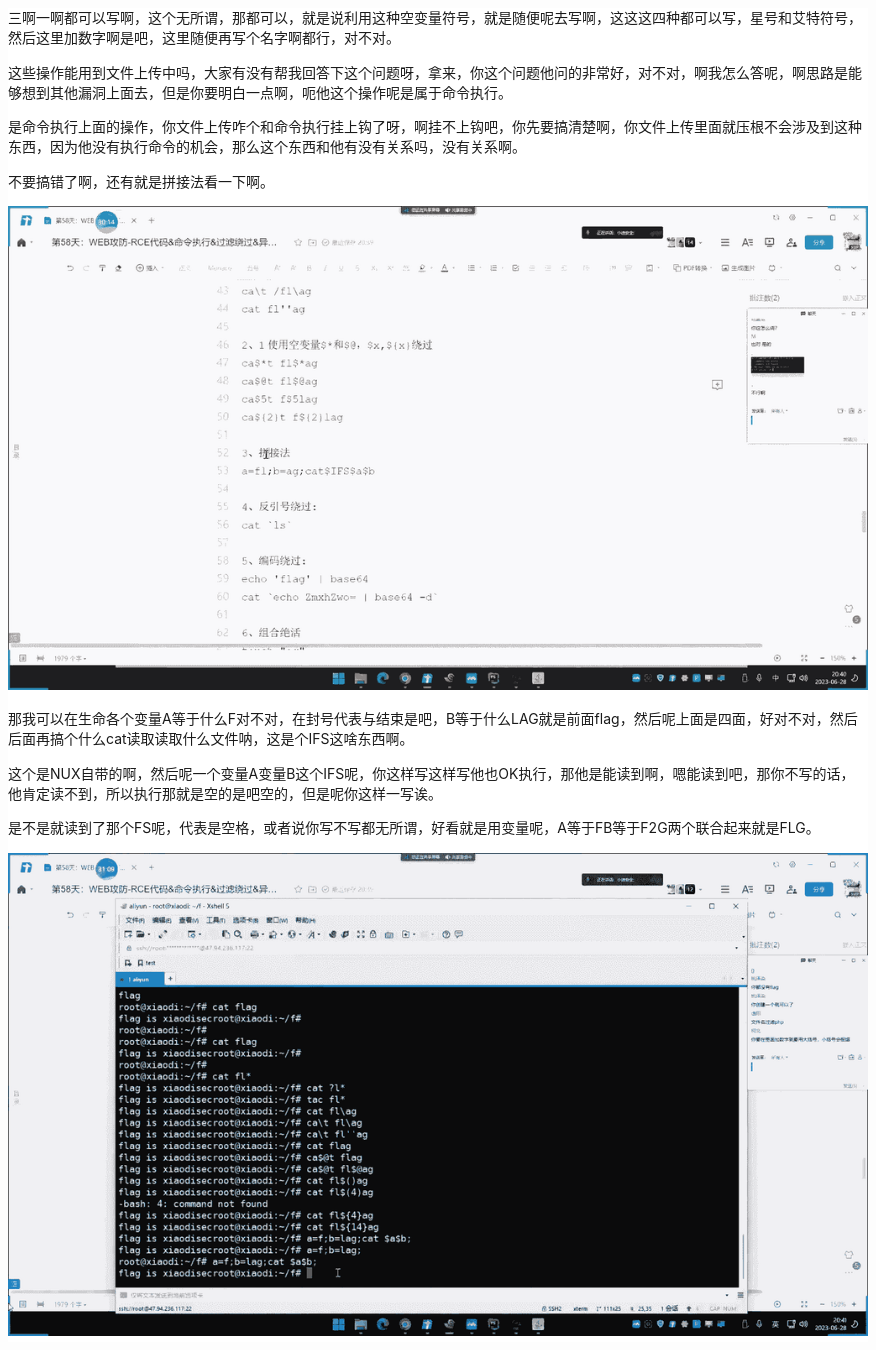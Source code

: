三啊一啊都可以写啊，这个无所谓，那都可以，就是说利用这种空变量符号，就是随便呢去写啊，这这这四种都可以写，星号和艾特符号，然后这里加数字啊是吧，这里随便再写个名字啊都行，对不对。

这些操作能用到文件上传中吗，大家有没有帮我回答下这个问题呀，拿来，你这个问题他问的非常好，对不对，啊我怎么答呢，啊思路是能够想到其他漏洞上面去，但是你要明白一点啊，呃他这个操作呢是属于命令执行。

是命令执行上面的操作，你文件上传咋个和命令执行挂上钩了呀，啊挂不上钩吧，你先要搞清楚啊，你文件上传里面就压根不会涉及到这种东西，因为他没有执行命令的机会，那么这个东西和他有没有关系吗，没有关系啊。

不要搞错了啊，还有就是拼接法看一下啊。

![](img/d10a605f9ee06e6a2f96eef0e9e5e959_118.png)

那我可以在生命各个变量A等于什么F对不对，在封号代表与结束是吧，B等于什么LAG就是前面flag，然后呢上面是四面，好对不对，然后后面再搞个什么cat读取读取什么文件呐，这是个IFS这啥东西啊。

这个是NUX自带的啊，然后呢一个变量A变量B这个IFS呢，你这样写这样写他也OK执行，那他是能读到啊，嗯能读到吧，那你不写的话，他肯定读不到，所以执行那就是空的是吧空的，但是呢你这样一写诶。

是不是就读到了那个FS呢，代表是空格，或者说你写不写都无所谓，好看就是用变量呢，A等于FB等于F2G两个联合起来就是FLG。



![](img/d10a605f9ee06e6a2f96eef0e9e5e959_120.png)
